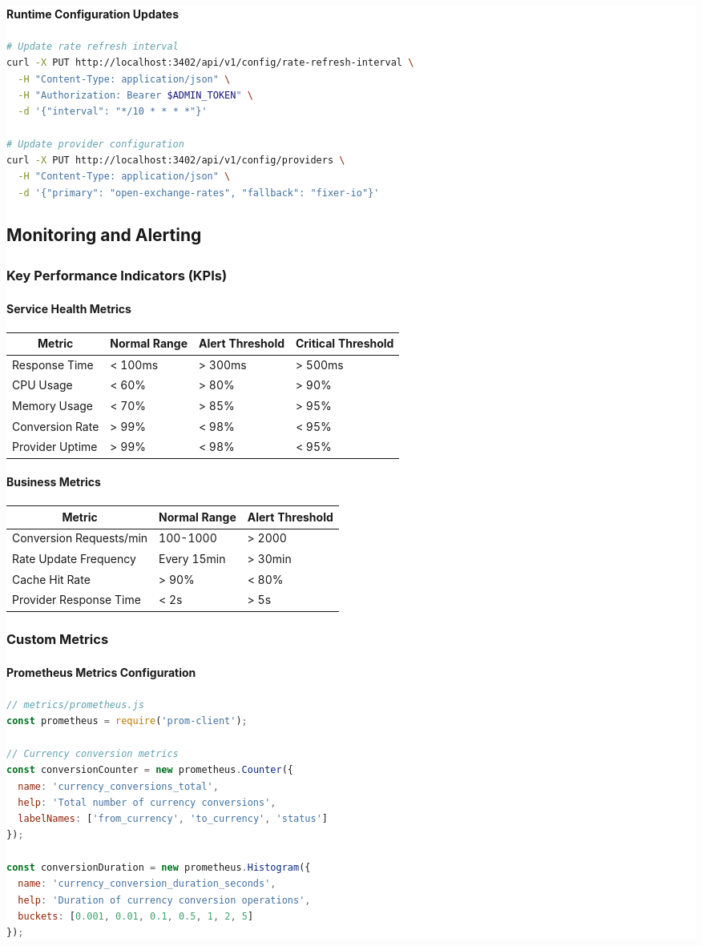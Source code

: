 #### Runtime Configuration Updates

```bash
# Update rate refresh interval
curl -X PUT http://localhost:3402/api/v1/config/rate-refresh-interval \
  -H "Content-Type: application/json" \
  -H "Authorization: Bearer $ADMIN_TOKEN" \
  -d '{"interval": "*/10 * * * *"}'

# Update provider configuration
curl -X PUT http://localhost:3402/api/v1/config/providers \
  -H "Content-Type: application/json" \
  -d '{"primary": "open-exchange-rates", "fallback": "fixer-io"}'
```

## Monitoring and Alerting

### Key Performance Indicators (KPIs)

#### Service Health Metrics

| Metric | Normal Range | Alert Threshold | Critical Threshold |
|--------|--------------|-----------------|-------------------|
| Response Time | < 100ms | > 300ms | > 500ms |
| CPU Usage | < 60% | > 80% | > 90% |
| Memory Usage | < 70% | > 85% | > 95% |
| Conversion Rate | > 99% | < 98% | < 95% |
| Provider Uptime | > 99% | < 98% | < 95% |

#### Business Metrics

| Metric | Normal Range | Alert Threshold |
|--------|--------------|-----------------|
| Conversion Requests/min | 100-1000 | > 2000 |
| Rate Update Frequency | Every 15min | > 30min |
| Cache Hit Rate | > 90% | < 80% |
| Provider Response Time | < 2s | > 5s |

### Custom Metrics

#### Prometheus Metrics Configuration

```javascript
// metrics/prometheus.js
const prometheus = require('prom-client');

// Currency conversion metrics
const conversionCounter = new prometheus.Counter({
  name: 'currency_conversions_total',
  help: 'Total number of currency conversions',
  labelNames: ['from_currency', 'to_currency', 'status']
});

const conversionDuration = new prometheus.Histogram({
  name: 'currency_conversion_duration_seconds',
  help: 'Duration of currency conversion operations',
  buckets: [0.001, 0.01, 0.1, 0.5, 1, 2, 5]
});
```